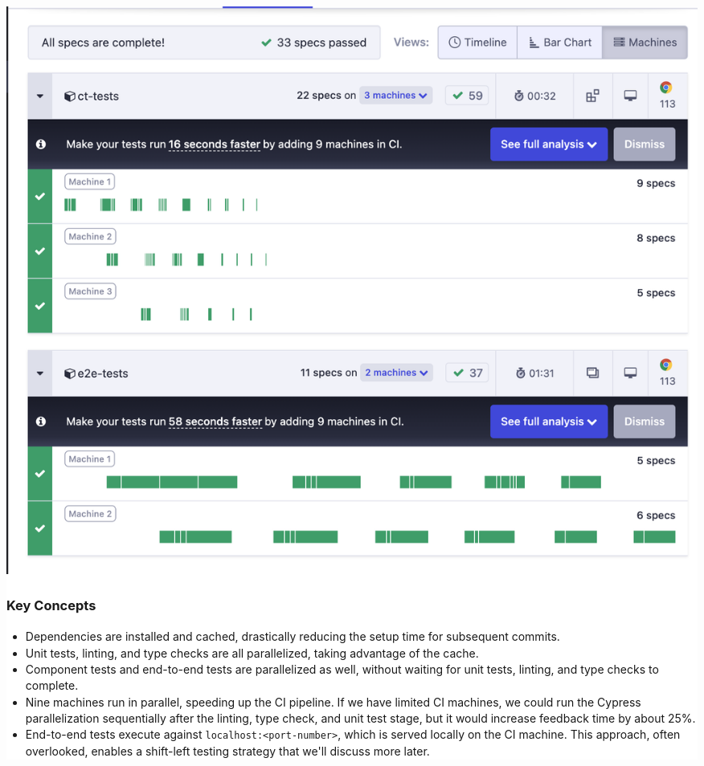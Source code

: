 ![Cy-Cloud](/assets/images/cicd/Cy-Cloud.png)

### Key Concepts

- Dependencies are installed and cached, drastically reducing the setup time for subsequent commits.
- Unit tests, linting, and type checks are all parallelized, taking advantage of the cache.
- Component tests and end-to-end tests are parallelized as well, without waiting for unit tests, linting, and type checks to complete.
- Nine machines run in parallel, speeding up the CI pipeline. If we have limited CI machines, we could run the Cypress parallelization sequentially after the linting, type check, and unit test stage, but it would increase feedback time by about 25%.
- End-to-end tests execute against `localhost:<port-number>`, which is served locally on the CI machine. This approach, often overlooked, enables a shift-left testing strategy that we'll discuss more later.
